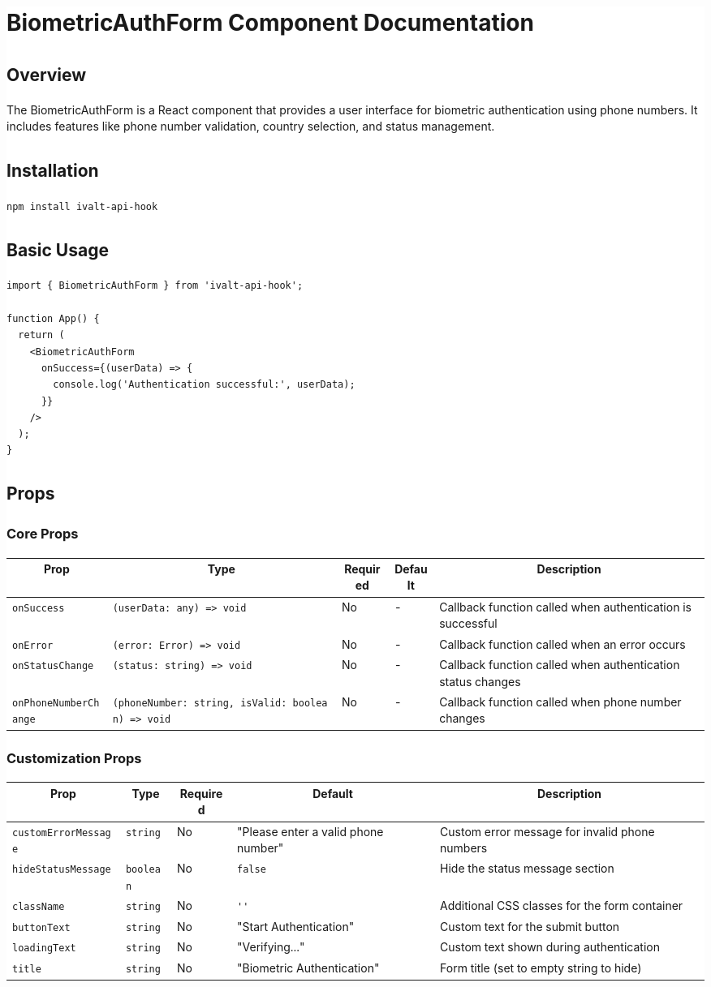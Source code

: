 # BiometricAuthForm Component Documentation

## Overview
The BiometricAuthForm is a React component that provides a user interface for biometric authentication using phone numbers. It includes features like phone number validation, country selection, and status management.

## Installation

```bash
npm install ivalt-api-hook
```

## Basic Usage

```tsx
import { BiometricAuthForm } from 'ivalt-api-hook';

function App() {
  return (
    <BiometricAuthForm
      onSuccess={(userData) => {
        console.log('Authentication successful:', userData);
      }}
    />
  );
}
```

## Props

### Core Props

| Prop | Type | Required | Default | Description |
|------|------|----------|---------|-------------|
| `onSuccess` | `(userData: any) => void` | No | - | Callback function called when authentication is successful |
| `onError` | `(error: Error) => void` | No | - | Callback function called when an error occurs |
| `onStatusChange` | `(status: string) => void` | No | - | Callback function called when authentication status changes |
| `onPhoneNumberChange` | `(phoneNumber: string, isValid: boolean) => void` | No | - | Callback function called when phone number changes |

### Customization Props

| Prop | Type | Required | Default | Description |
|------|------|----------|---------|-------------|
| `customErrorMessage` | `string` | No | "Please enter a valid phone number" | Custom error message for invalid phone numbers |
| `hideStatusMessage` | `boolean` | No | `false` | Hide the status message section |
| `className` | `string` | No | `''` | Additional CSS classes for the form container |
| `buttonText` | `string` | No | "Start Authentication" | Custom text for the submit button |
| `loadingText` | `string` | No | "Verifying..." | Custom text shown during authentication |
| `title` | `string` | No | "Biometric Authentication" | Form title (set to empty string to hide) |

